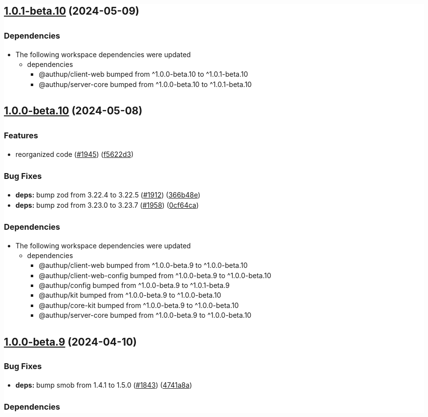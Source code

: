 ## [1.0.1-beta.10](https://github.com/authup/authup/compare/v1.0.0-beta.10...v1.0.1-beta.10) (2024-05-09)


### Dependencies

* The following workspace dependencies were updated
  * dependencies
    * @authup/client-web bumped from ^1.0.0-beta.10 to ^1.0.1-beta.10
    * @authup/server-core bumped from ^1.0.0-beta.10 to ^1.0.1-beta.10

## [1.0.0-beta.10](https://github.com/authup/authup/compare/v1.0.0-beta.9...v1.0.0-beta.10) (2024-05-08)


### Features

* reorganized code ([#1945](https://github.com/authup/authup/issues/1945)) ([f5622d3](https://github.com/authup/authup/commit/f5622d3d75c83bdbb5e89ef82ae5ce2aa56416e6))


### Bug Fixes

* **deps:** bump zod from 3.22.4 to 3.22.5 ([#1912](https://github.com/authup/authup/issues/1912)) ([366b48e](https://github.com/authup/authup/commit/366b48e952f10b98ffe4f4885bf0b03bba185884))
* **deps:** bump zod from 3.23.0 to 3.23.7 ([#1958](https://github.com/authup/authup/issues/1958)) ([0cf64ca](https://github.com/authup/authup/commit/0cf64ca8f9a63e253e32c011c050e5c45b260f88))


### Dependencies

* The following workspace dependencies were updated
  * dependencies
    * @authup/client-web bumped from ^1.0.0-beta.9 to ^1.0.0-beta.10
    * @authup/client-web-config bumped from ^1.0.0-beta.9 to ^1.0.0-beta.10
    * @authup/config bumped from ^1.0.0-beta.9 to ^1.0.1-beta.9
    * @authup/kit bumped from ^1.0.0-beta.9 to ^1.0.0-beta.10
    * @authup/core-kit bumped from ^1.0.0-beta.9 to ^1.0.0-beta.10
    * @authup/server-core bumped from ^1.0.0-beta.9 to ^1.0.0-beta.10

## [1.0.0-beta.9](https://github.com/authup/authup/compare/global-authup-v1.0.0-beta.8...global-authup-v1.0.0-beta.9) (2024-04-10)


### Bug Fixes

* **deps:** bump smob from 1.4.1 to 1.5.0 ([#1843](https://github.com/authup/authup/issues/1843)) ([4741a8a](https://github.com/authup/authup/commit/4741a8a93ea069fe4fcb7ab897d789414e372d69))


### Dependencies
